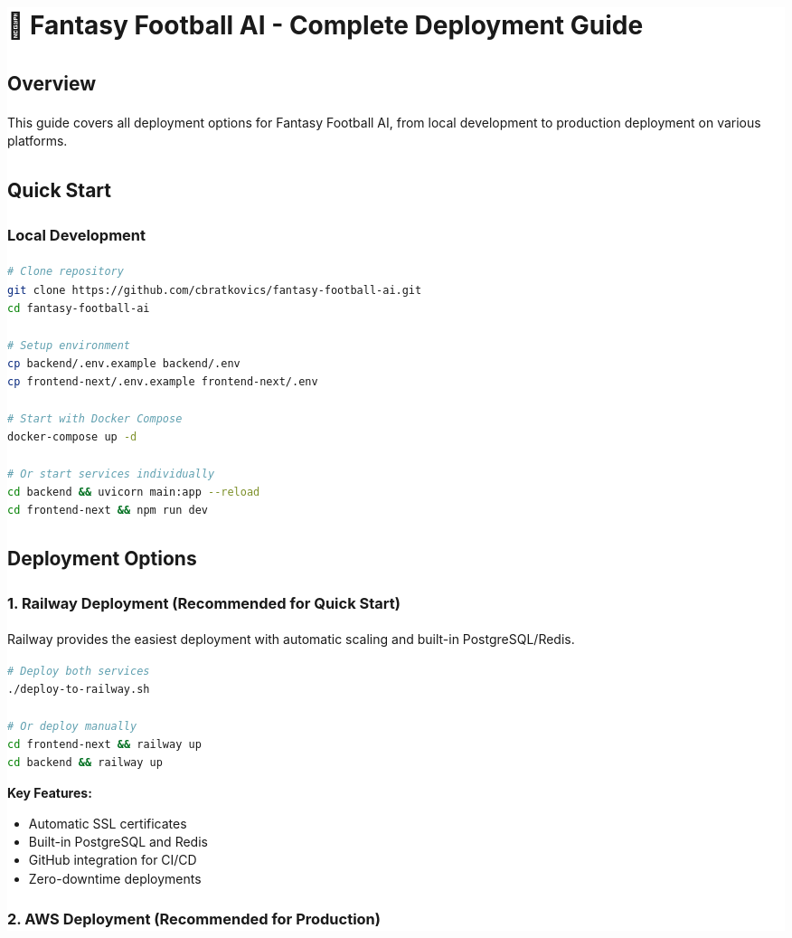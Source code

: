 # 🚀 Fantasy Football AI - Complete Deployment Guide

## Overview

This guide covers all deployment options for Fantasy Football AI, from local development to production deployment on various platforms.

## Quick Start

### Local Development
```bash
# Clone repository
git clone https://github.com/cbratkovics/fantasy-football-ai.git
cd fantasy-football-ai

# Setup environment
cp backend/.env.example backend/.env
cp frontend-next/.env.example frontend-next/.env

# Start with Docker Compose
docker-compose up -d

# Or start services individually
cd backend && uvicorn main:app --reload
cd frontend-next && npm run dev
```

## Deployment Options

### 1. Railway Deployment (Recommended for Quick Start)

Railway provides the easiest deployment with automatic scaling and built-in PostgreSQL/Redis.

```bash
# Deploy both services
./deploy-to-railway.sh

# Or deploy manually
cd frontend-next && railway up
cd backend && railway up
```

**Key Features:**
- Automatic SSL certificates
- Built-in PostgreSQL and Redis
- GitHub integration for CI/CD
- Zero-downtime deployments

### 2. AWS Deployment (Recommended for Production)
